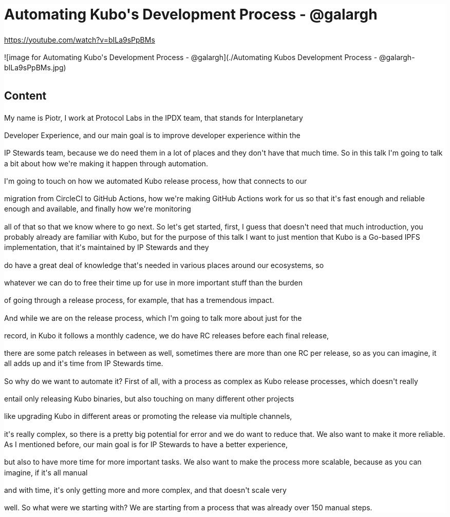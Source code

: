 
# Automating Kubo's Development Process - @galargh

<https://youtube.com/watch?v=bILa9sPpBMs>

![image for Automating Kubo's Development Process - @galargh](./Automating Kubos Development Process - @galargh-bILa9sPpBMs.jpg)

## Content

My name is Piotr, I work at Protocol Labs in the IPDX team, that stands for Interplanetary

Developer Experience, and our main goal is to improve developer experience within the

IP Stewards team, because we do need them in a lot of places and they don't have that
much time. So in this talk I'm going to talk a bit about how we're making it happen through automation.

I'm going to touch on how we automated Kubo release process, how that connects to our

migration from CircleCI to GitHub Actions, how we're making GitHub Actions work for us
so that it's fast enough and reliable enough and available, and finally how we're monitoring

all of that so that we know where to go next. So let's get started, first, I guess that doesn't need that much introduction, you probably
already are familiar with Kubo, but for the purpose of this talk I want to just mention that Kubo is a Go-based IPFS implementation, that it's maintained by IP Stewards and they

do have a great deal of knowledge that's needed in various places around our ecosystems, so

whatever we can do to free their time up for use in more important stuff than the burden

of going through a release process, for example, that has a tremendous impact.

And while we are on the release process, which I'm going to talk more about just for the

record, in Kubo it follows a monthly cadence, we do have RC releases before each final release,

there are some patch releases in between as well, sometimes there are more than one RC
per release, so as you can imagine, it all adds up and it's time from IP Stewards time.

So why do we want to automate it? First of all, with a process as complex as Kubo release processes, which doesn't really

entail only releasing Kubo binaries, but also touching on many different other projects

like upgrading Kubo in different areas or promoting the release via multiple channels,

it's really complex, so there is a pretty big potential for error and we do want to
reduce that. We also want to make it more reliable. As I mentioned before, our main goal is for IP Stewards to have a better experience,

but also to have more time for more important tasks.
We also want to make the process more scalable, because as you can imagine, if it's all manual

and with time, it's only getting more and more complex, and that doesn't scale very

well. So what were we starting with? We are starting from a process that was already over 150 manual steps.
